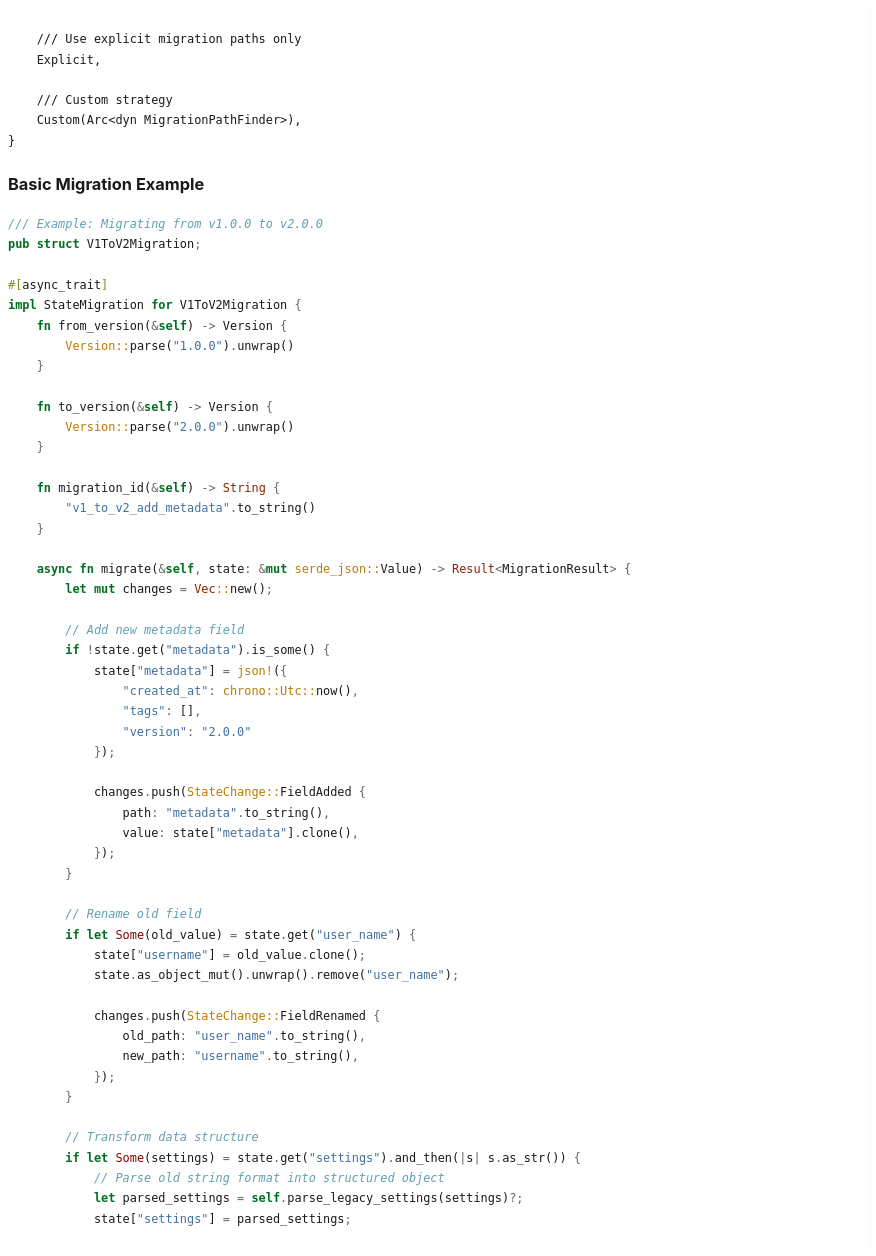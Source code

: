 ````
    
    /// Use explicit migration paths only
    Explicit,
    
    /// Custom strategy
    Custom(Arc<dyn MigrationPathFinder>),
}
````

### Basic Migration Example

```rust
/// Example: Migrating from v1.0.0 to v2.0.0
pub struct V1ToV2Migration;

#[async_trait]
impl StateMigration for V1ToV2Migration {
    fn from_version(&self) -> Version {
        Version::parse("1.0.0").unwrap()
    }
    
    fn to_version(&self) -> Version {
        Version::parse("2.0.0").unwrap()
    }
    
    fn migration_id(&self) -> String {
        "v1_to_v2_add_metadata".to_string()
    }
    
    async fn migrate(&self, state: &mut serde_json::Value) -> Result<MigrationResult> {
        let mut changes = Vec::new();
        
        // Add new metadata field
        if !state.get("metadata").is_some() {
            state["metadata"] = json!({
                "created_at": chrono::Utc::now(),
                "tags": [],
                "version": "2.0.0"
            });
            
            changes.push(StateChange::FieldAdded {
                path: "metadata".to_string(),
                value: state["metadata"].clone(),
            });
        }
        
        // Rename old field
        if let Some(old_value) = state.get("user_name") {
            state["username"] = old_value.clone();
            state.as_object_mut().unwrap().remove("user_name");
            
            changes.push(StateChange::FieldRenamed {
                old_path: "user_name".to_string(),
                new_path: "username".to_string(),
            });
        }
        
        // Transform data structure
        if let Some(settings) = state.get("settings").and_then(|s| s.as_str()) {
            // Parse old string format into structured object
            let parsed_settings = self.parse_legacy_settings(settings)?;
            state["settings"] = parsed_settings;
            
```